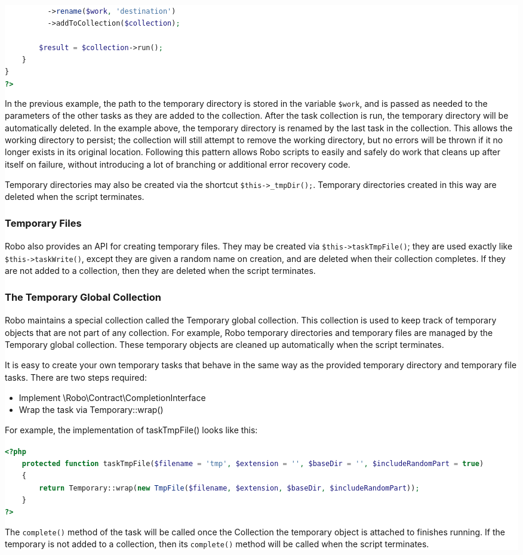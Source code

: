 ``` php
          ->rename($work, 'destination')
          ->addToCollection($collection);
        
        $result = $collection->run();
    }
}
?>
```

In the previous example, the path to the temporary directory is stored in the variable `$work`, and is passed as needed to the parameters of the other tasks as they are added to the collection. After the task collection is run, the temporary directory will be automatically deleted. In the example above, the temporary directory is renamed by the last task in the collection. This allows the working directory to persist; the collection will still attempt to remove the working directory, but no errors will be thrown if it no longer exists in its original location. Following this pattern allows Robo scripts to easily and safely do work that cleans up after itself on failure, without introducing a lot of branching or additional error recovery code.

Temporary directories may also be created via the shortcut `$this->_tmpDir();`. Temporary directories created in this way are deleted when the script terminates.

### Temporary Files

Robo also provides an API for creating temporary files. They may be created via `$this->taskTmpFile()`; they are used exactly like `$this->taskWrite()`, except they are given a random name on creation, and are deleted when their collection completes.  If they are not added to a collection, then they are deleted when the script terminates.

### The Temporary Global Collection

Robo maintains a special collection called the Temporary global collection. This collection is used to keep track of temporary objects that are not part of any collection. For example, Robo temporary directories and temporary files are managed by the Temporary global collection. These temporary objects are cleaned up automatically when the script terminates.

It is easy to create your own temporary tasks that behave in the same way as the provided temporary directory and temporary file tasks. There are two steps required:

- Implement \Robo\Contract\CompletionInterface
- Wrap the task via Temporary::wrap()

For example, the implementation of taskTmpFile() looks like this:

``` php
<?php
    protected function taskTmpFile($filename = 'tmp', $extension = '', $baseDir = '', $includeRandomPart = true)
    {
        return Temporary::wrap(new TmpFile($filename, $extension, $baseDir, $includeRandomPart));
    }
?>
```

The `complete()` method of the task will be called once the Collection the temporary object is attached to finishes running. If the temporary is not added to a collection, then its `complete()` method will be called when the script terminates.
